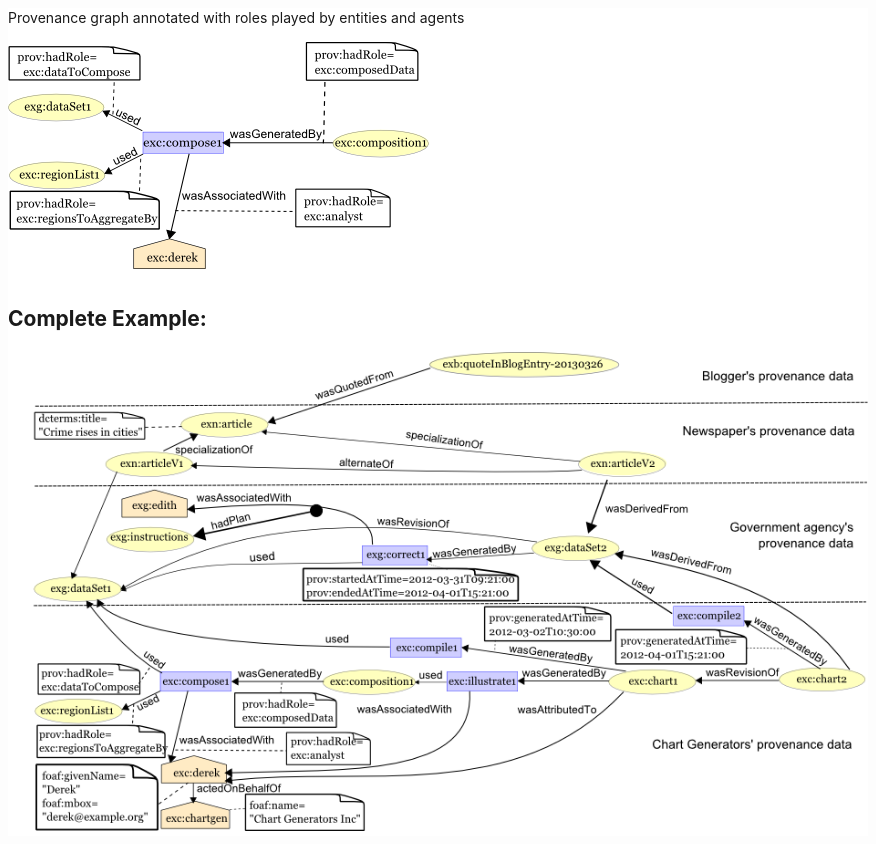Provenance graph annotated with roles played by entities and agents


![img_1.png](img_1.png)


## Complete Example: 

![img_2.png](img_2.png)


